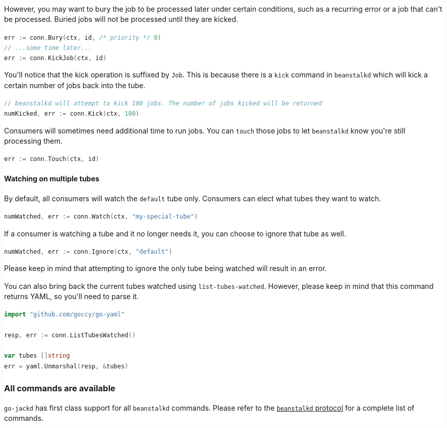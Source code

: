 However, you may want to bury the job to be processed later under certain conditions, such as a recurring error or a job that can't be processed. Buried jobs will not be processed until they are kicked.

```go
err := conn.Bury(ctx, id, /* priority */ 0)
// ...some time later...
err := conn.KickJob(ctx, id)
```

You'll notice that the kick operation is suffixed by `Job`. This is because there is a `kick` command in `beanstalkd` which will kick a certain number of jobs back into the tube.

```go
// beanstalkd will attempt to kick 100 jobs. The number of jobs kicked will be returned
numKicked, err := conn.Kick(ctx, 100)
```

Consumers will sometimes need additional time to run jobs. You can `touch` those jobs to let `beanstalkd` know you're still processing them.

```go
err := conn.Touch(ctx, id)
```

#### Watching on multiple tubes

By default, all consumers will watch the `default` tube only. Consumers can elect what tubes they want to watch.

```go
numWatched, err := conn.Watch(ctx, "my-special-tube")
```

If a consumer is watching a tube and it no longer needs it, you can choose to ignore that tube as well.

```go
numWatched, err := conn.Ignore(ctx, "default")
```

Please keep in mind that attempting to ignore the only tube being watched will result in an error.

You can also bring back the current tubes watched using `list-tubes-watched`. However, please keep in mind that this command returns YAML, so you'll need to parse it.

```go
import "github.com/goccy/go-yaml"

resp, err := conn.ListTubesWatched()

var tubes []string
err = yaml.Unmarshal(resp, &tubes)
```

### All commands are available

`go-jackd` has first class support for all `beanstalkd` commands. Please refer to the [`beanstalkd` protocol](https://github.com/beanstalkd/beanstalkd/blob/master/doc/protocol.txt) for a complete list of commands.
